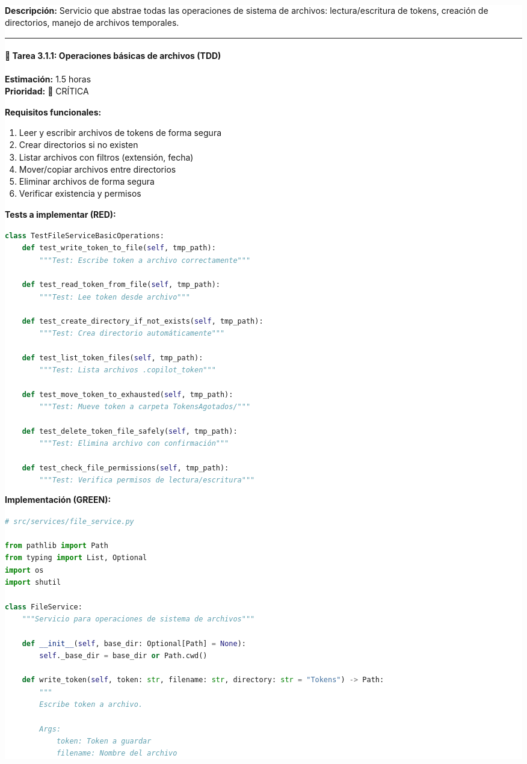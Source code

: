**Descripción:**
Servicio que abstrae todas las operaciones de sistema de archivos: lectura/escritura de tokens, creación de directorios, manejo de archivos temporales.

---

#### 📝 Tarea 3.1.1: Operaciones básicas de archivos (TDD)

**Estimación:** 1.5 horas  
**Prioridad:** 🔴 CRÍTICA

**Requisitos funcionales:**
1. Leer y escribir archivos de tokens de forma segura
2. Crear directorios si no existen
3. Listar archivos con filtros (extensión, fecha)
4. Mover/copiar archivos entre directorios
5. Eliminar archivos de forma segura
6. Verificar existencia y permisos

**Tests a implementar (RED):**
```python
class TestFileServiceBasicOperations:
    def test_write_token_to_file(self, tmp_path):
        """Test: Escribe token a archivo correctamente"""
        
    def test_read_token_from_file(self, tmp_path):
        """Test: Lee token desde archivo"""
        
    def test_create_directory_if_not_exists(self, tmp_path):
        """Test: Crea directorio automáticamente"""
        
    def test_list_token_files(self, tmp_path):
        """Test: Lista archivos .copilot_token"""
        
    def test_move_token_to_exhausted(self, tmp_path):
        """Test: Mueve token a carpeta TokensAgotados/"""
        
    def test_delete_token_file_safely(self, tmp_path):
        """Test: Elimina archivo con confirmación"""
        
    def test_check_file_permissions(self, tmp_path):
        """Test: Verifica permisos de lectura/escritura"""
```

**Implementación (GREEN):**
```python
# src/services/file_service.py

from pathlib import Path
from typing import List, Optional
import os
import shutil

class FileService:
    """Servicio para operaciones de sistema de archivos"""
    
    def __init__(self, base_dir: Optional[Path] = None):
        self._base_dir = base_dir or Path.cwd()
        
    def write_token(self, token: str, filename: str, directory: str = "Tokens") -> Path:
        """
        Escribe token a archivo.
        
        Args:
            token: Token a guardar
            filename: Nombre del archivo
```